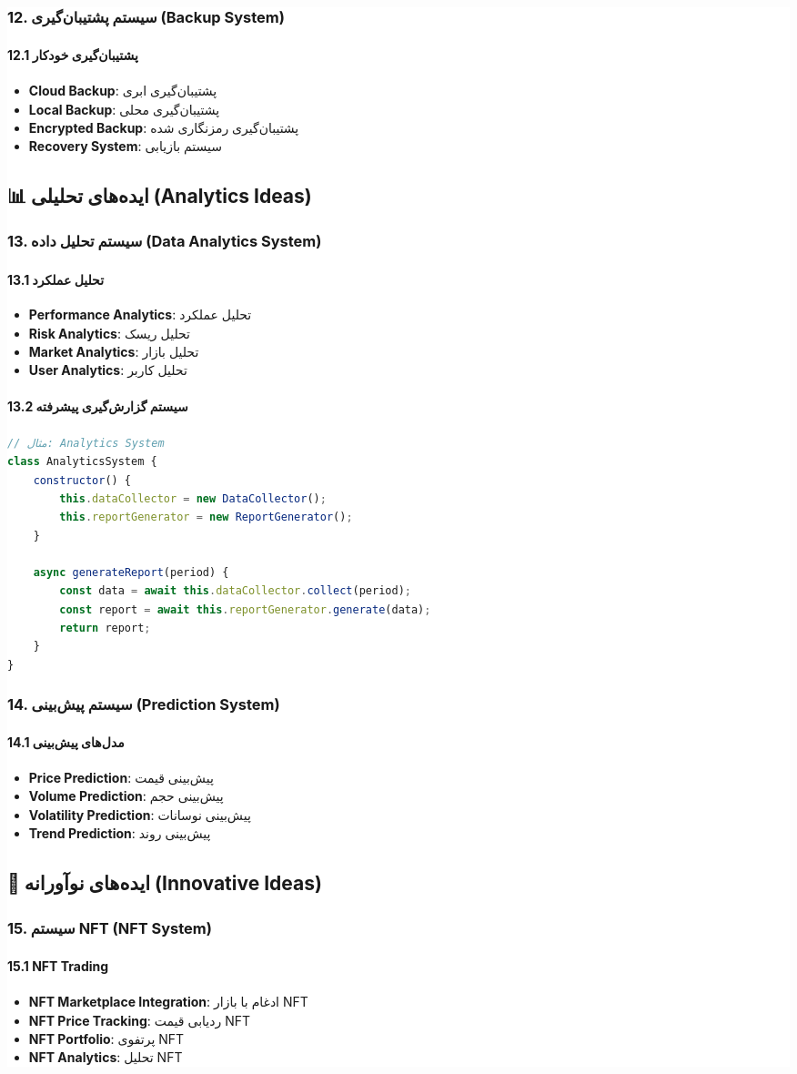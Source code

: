 ### 12. سیستم پشتیبان‌گیری (Backup System)

#### 12.1 پشتیبان‌گیری خودکار
- **Cloud Backup**: پشتیبان‌گیری ابری
- **Local Backup**: پشتیبان‌گیری محلی
- **Encrypted Backup**: پشتیبان‌گیری رمزنگاری شده
- **Recovery System**: سیستم بازیابی

## 📊 ایده‌های تحلیلی (Analytics Ideas)

### 13. سیستم تحلیل داده (Data Analytics System)

#### 13.1 تحلیل عملکرد
- **Performance Analytics**: تحلیل عملکرد
- **Risk Analytics**: تحلیل ریسک
- **Market Analytics**: تحلیل بازار
- **User Analytics**: تحلیل کاربر

#### 13.2 سیستم گزارش‌گیری پیشرفته
```javascript
// مثال: Analytics System
class AnalyticsSystem {
    constructor() {
        this.dataCollector = new DataCollector();
        this.reportGenerator = new ReportGenerator();
    }
    
    async generateReport(period) {
        const data = await this.dataCollector.collect(period);
        const report = await this.reportGenerator.generate(data);
        return report;
    }
}
```

### 14. سیستم پیش‌بینی (Prediction System)

#### 14.1 مدل‌های پیش‌بینی
- **Price Prediction**: پیش‌بینی قیمت
- **Volume Prediction**: پیش‌بینی حجم
- **Volatility Prediction**: پیش‌بینی نوسانات
- **Trend Prediction**: پیش‌بینی روند

## 🎯 ایده‌های نوآورانه (Innovative Ideas)

### 15. سیستم NFT (NFT System)

#### 15.1 NFT Trading
- **NFT Marketplace Integration**: ادغام با بازار NFT
- **NFT Price Tracking**: ردیابی قیمت NFT
- **NFT Portfolio**: پرتفوی NFT
- **NFT Analytics**: تحلیل NFT
